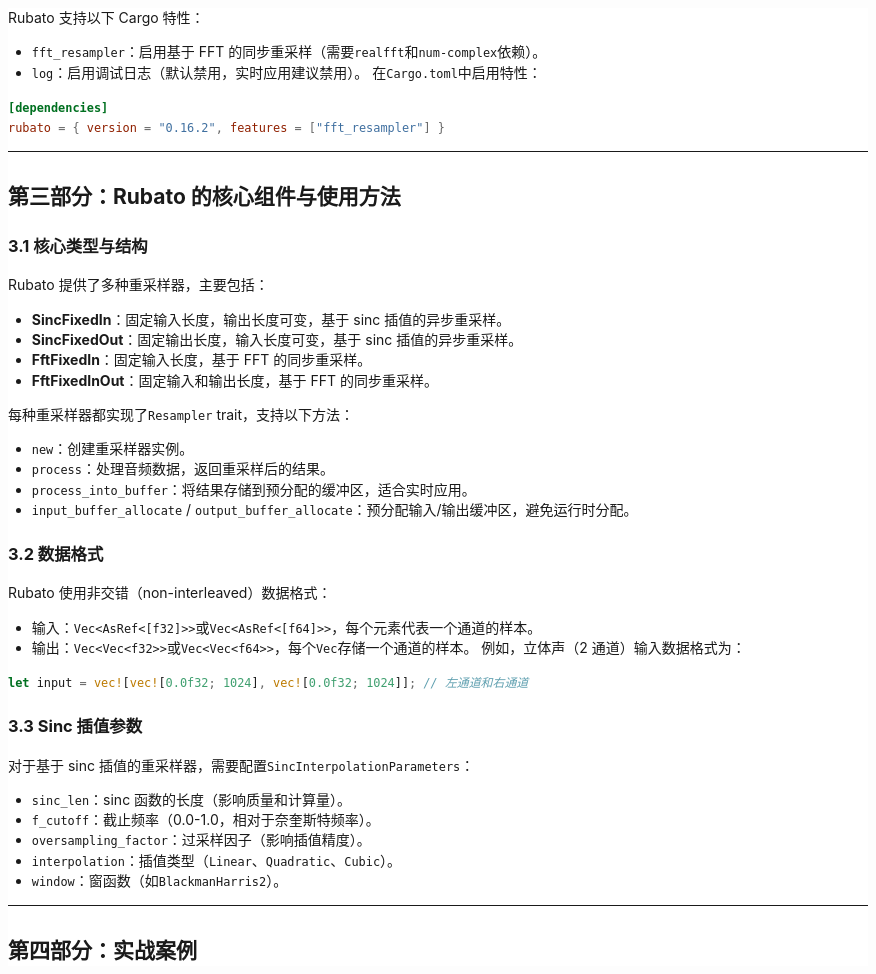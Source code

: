 Rubato 支持以下 Cargo 特性：

- `fft_resampler`：启用基于 FFT 的同步重采样（需要`realfft`和`num-complex`依赖）。
- `log`：启用调试日志（默认禁用，实时应用建议禁用）。
  在`Cargo.toml`中启用特性：

```toml
[dependencies]
rubato = { version = "0.16.2", features = ["fft_resampler"] }
```

---

## 第三部分：Rubato 的核心组件与使用方法

### 3.1 核心类型与结构

Rubato 提供了多种重采样器，主要包括：

- **SincFixedIn**：固定输入长度，输出长度可变，基于 sinc 插值的异步重采样。
- **SincFixedOut**：固定输出长度，输入长度可变，基于 sinc 插值的异步重采样。
- **FftFixedIn**：固定输入长度，基于 FFT 的同步重采样。
- **FftFixedInOut**：固定输入和输出长度，基于 FFT 的同步重采样。

每种重采样器都实现了`Resampler` trait，支持以下方法：

- `new`：创建重采样器实例。
- `process`：处理音频数据，返回重采样后的结果。
- `process_into_buffer`：将结果存储到预分配的缓冲区，适合实时应用。
- `input_buffer_allocate` / `output_buffer_allocate`：预分配输入/输出缓冲区，避免运行时分配。

### 3.2 数据格式

Rubato 使用非交错（non-interleaved）数据格式：

- 输入：`Vec<AsRef<[f32]>>`或`Vec<AsRef<[f64]>>`，每个元素代表一个通道的样本。
- 输出：`Vec<Vec<f32>>`或`Vec<Vec<f64>>`，每个`Vec`存储一个通道的样本。
  例如，立体声（2 通道）输入数据格式为：

```rust
let input = vec![vec![0.0f32; 1024], vec![0.0f32; 1024]]; // 左通道和右通道
```

### 3.3 Sinc 插值参数

对于基于 sinc 插值的重采样器，需要配置`SincInterpolationParameters`：

- `sinc_len`：sinc 函数的长度（影响质量和计算量）。
- `f_cutoff`：截止频率（0.0-1.0，相对于奈奎斯特频率）。
- `oversampling_factor`：过采样因子（影响插值精度）。
- `interpolation`：插值类型（`Linear`、`Quadratic`、`Cubic`）。
- `window`：窗函数（如`BlackmanHarris2`）。

---

## 第四部分：实战案例
